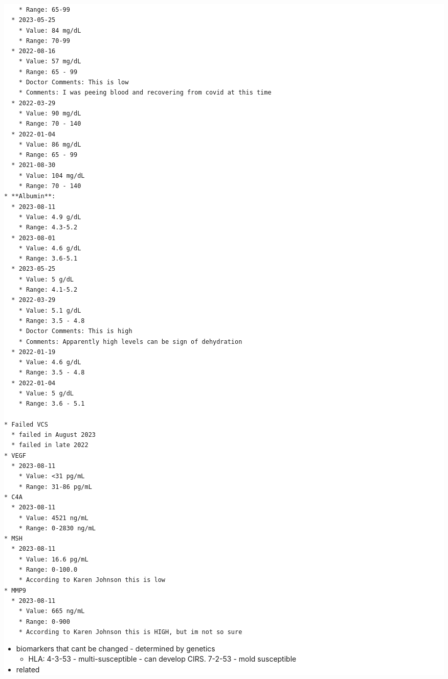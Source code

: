         * Range: 65-99
      * 2023-05-25
        * Value: 84 mg/dL
        * Range: 70-99
      * 2022-08-16
        * Value: 57 mg/dL
        * Range: 65 - 99
        * Doctor Comments: This is low
        * Comments: I was peeing blood and recovering from covid at this time
      * 2022-03-29
        * Value: 90 mg/dL
        * Range: 70 - 140
      * 2022-01-04
        * Value: 86 mg/dL
        * Range: 65 - 99
      * 2021-08-30
        * Value: 104 mg/dL
        * Range: 70 - 140
    * **Albumin**:
      * 2023-08-11
        * Value: 4.9 g/dL
        * Range: 4.3-5.2
      * 2023-08-01
        * Value: 4.6 g/dL
        * Range: 3.6-5.1
      * 2023-05-25
        * Value: 5 g/dL
        * Range: 4.1-5.2
      * 2022-03-29
        * Value: 5.1 g/dL
        * Range: 3.5 - 4.8
        * Doctor Comments: This is high
        * Comments: Apparently high levels can be sign of dehydration
      * 2022-01-19
        * Value: 4.6 g/dL
        * Range: 3.5 - 4.8
      * 2022-01-04
        * Value: 5 g/dL
        * Range: 3.6 - 5.1

    * Failed VCS
      * failed in August 2023
      * failed in late 2022
    * VEGF
      * 2023-08-11
        * Value: <31 pg/mL
        * Range: 31-86 pg/mL
    * C4A
      * 2023-08-11
        * Value: 4521 ng/mL
        * Range: 0-2830 ng/mL
    * MSH
      * 2023-08-11
        * Value: 16.6 pg/mL
        * Range: 0-100.0
        * According to Karen Johnson this is low
    * MMP9
      * 2023-08-11
        * Value: 665 ng/mL
        * Range: 0-900 
        * According to Karen Johnson this is HIGH, but im not so sure
* biomarkers that cant be changed - determined by genetics
    * HLA: 4-3-53 - multi-susceptible - can develop CIRS. 7-2-53 - mold susceptible
* related
